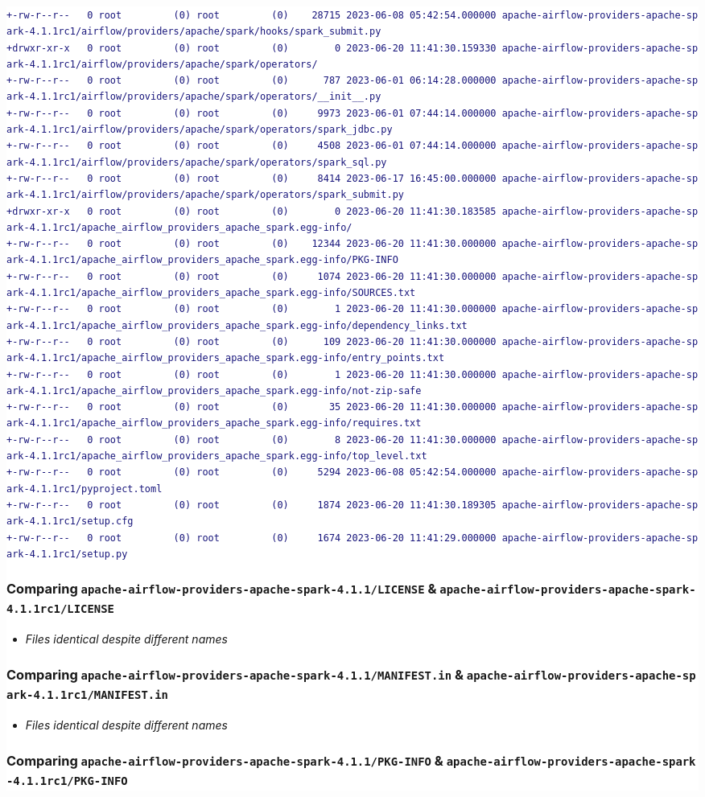 ```diff
+-rw-r--r--   0 root         (0) root         (0)    28715 2023-06-08 05:42:54.000000 apache-airflow-providers-apache-spark-4.1.1rc1/airflow/providers/apache/spark/hooks/spark_submit.py
+drwxr-xr-x   0 root         (0) root         (0)        0 2023-06-20 11:41:30.159330 apache-airflow-providers-apache-spark-4.1.1rc1/airflow/providers/apache/spark/operators/
+-rw-r--r--   0 root         (0) root         (0)      787 2023-06-01 06:14:28.000000 apache-airflow-providers-apache-spark-4.1.1rc1/airflow/providers/apache/spark/operators/__init__.py
+-rw-r--r--   0 root         (0) root         (0)     9973 2023-06-01 07:44:14.000000 apache-airflow-providers-apache-spark-4.1.1rc1/airflow/providers/apache/spark/operators/spark_jdbc.py
+-rw-r--r--   0 root         (0) root         (0)     4508 2023-06-01 07:44:14.000000 apache-airflow-providers-apache-spark-4.1.1rc1/airflow/providers/apache/spark/operators/spark_sql.py
+-rw-r--r--   0 root         (0) root         (0)     8414 2023-06-17 16:45:00.000000 apache-airflow-providers-apache-spark-4.1.1rc1/airflow/providers/apache/spark/operators/spark_submit.py
+drwxr-xr-x   0 root         (0) root         (0)        0 2023-06-20 11:41:30.183585 apache-airflow-providers-apache-spark-4.1.1rc1/apache_airflow_providers_apache_spark.egg-info/
+-rw-r--r--   0 root         (0) root         (0)    12344 2023-06-20 11:41:30.000000 apache-airflow-providers-apache-spark-4.1.1rc1/apache_airflow_providers_apache_spark.egg-info/PKG-INFO
+-rw-r--r--   0 root         (0) root         (0)     1074 2023-06-20 11:41:30.000000 apache-airflow-providers-apache-spark-4.1.1rc1/apache_airflow_providers_apache_spark.egg-info/SOURCES.txt
+-rw-r--r--   0 root         (0) root         (0)        1 2023-06-20 11:41:30.000000 apache-airflow-providers-apache-spark-4.1.1rc1/apache_airflow_providers_apache_spark.egg-info/dependency_links.txt
+-rw-r--r--   0 root         (0) root         (0)      109 2023-06-20 11:41:30.000000 apache-airflow-providers-apache-spark-4.1.1rc1/apache_airflow_providers_apache_spark.egg-info/entry_points.txt
+-rw-r--r--   0 root         (0) root         (0)        1 2023-06-20 11:41:30.000000 apache-airflow-providers-apache-spark-4.1.1rc1/apache_airflow_providers_apache_spark.egg-info/not-zip-safe
+-rw-r--r--   0 root         (0) root         (0)       35 2023-06-20 11:41:30.000000 apache-airflow-providers-apache-spark-4.1.1rc1/apache_airflow_providers_apache_spark.egg-info/requires.txt
+-rw-r--r--   0 root         (0) root         (0)        8 2023-06-20 11:41:30.000000 apache-airflow-providers-apache-spark-4.1.1rc1/apache_airflow_providers_apache_spark.egg-info/top_level.txt
+-rw-r--r--   0 root         (0) root         (0)     5294 2023-06-08 05:42:54.000000 apache-airflow-providers-apache-spark-4.1.1rc1/pyproject.toml
+-rw-r--r--   0 root         (0) root         (0)     1874 2023-06-20 11:41:30.189305 apache-airflow-providers-apache-spark-4.1.1rc1/setup.cfg
+-rw-r--r--   0 root         (0) root         (0)     1674 2023-06-20 11:41:29.000000 apache-airflow-providers-apache-spark-4.1.1rc1/setup.py
```

### Comparing `apache-airflow-providers-apache-spark-4.1.1/LICENSE` & `apache-airflow-providers-apache-spark-4.1.1rc1/LICENSE`

 * *Files identical despite different names*

### Comparing `apache-airflow-providers-apache-spark-4.1.1/MANIFEST.in` & `apache-airflow-providers-apache-spark-4.1.1rc1/MANIFEST.in`

 * *Files identical despite different names*

### Comparing `apache-airflow-providers-apache-spark-4.1.1/PKG-INFO` & `apache-airflow-providers-apache-spark-4.1.1rc1/PKG-INFO`
